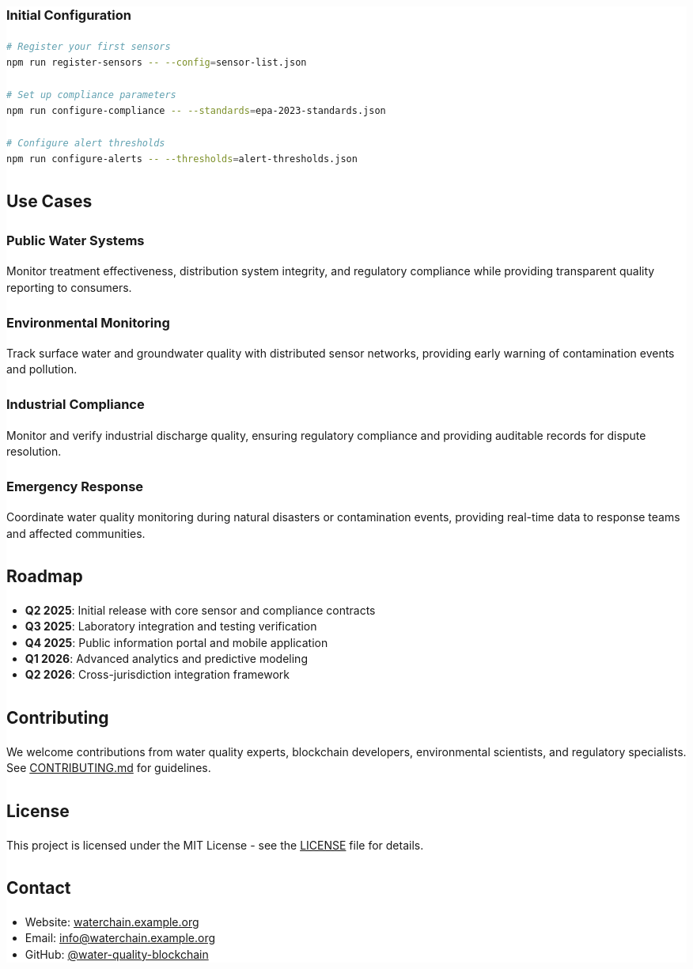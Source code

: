 ### Initial Configuration

```bash
# Register your first sensors
npm run register-sensors -- --config=sensor-list.json

# Set up compliance parameters
npm run configure-compliance -- --standards=epa-2023-standards.json

# Configure alert thresholds
npm run configure-alerts -- --thresholds=alert-thresholds.json
```

## Use Cases

### Public Water Systems
Monitor treatment effectiveness, distribution system integrity, and regulatory compliance while providing transparent quality reporting to consumers.

### Environmental Monitoring
Track surface water and groundwater quality with distributed sensor networks, providing early warning of contamination events and pollution.

### Industrial Compliance
Monitor and verify industrial discharge quality, ensuring regulatory compliance and providing auditable records for dispute resolution.

### Emergency Response
Coordinate water quality monitoring during natural disasters or contamination events, providing real-time data to response teams and affected communities.

## Roadmap

- **Q2 2025**: Initial release with core sensor and compliance contracts
- **Q3 2025**: Laboratory integration and testing verification
- **Q4 2025**: Public information portal and mobile application
- **Q1 2026**: Advanced analytics and predictive modeling
- **Q2 2026**: Cross-jurisdiction integration framework

## Contributing

We welcome contributions from water quality experts, blockchain developers, environmental scientists, and regulatory specialists. See [CONTRIBUTING.md](CONTRIBUTING.md) for guidelines.

## License

This project is licensed under the MIT License - see the [LICENSE](LICENSE) file for details.

## Contact

- Website: [waterchain.example.org](https://waterchain.example.org)
- Email: info@waterchain.example.org
- GitHub: [@water-quality-blockchain](https://github.com/water-quality-blockchain)
